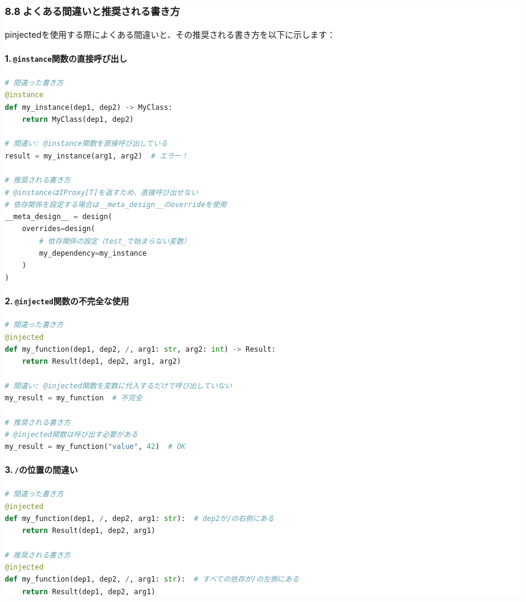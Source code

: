 ### 8.8 よくある間違いと推奨される書き方

pinjectedを使用する際によくある間違いと、その推奨される書き方を以下に示します：

#### 1. `@instance`関数の直接呼び出し

```python
# 間違った書き方
@instance
def my_instance(dep1, dep2) -> MyClass:
    return MyClass(dep1, dep2)

# 間違い: @instance関数を直接呼び出している
result = my_instance(arg1, arg2)  # エラー！

# 推奨される書き方
# @instanceはIProxy[T]を返すため、直接呼び出せない
# 依存関係を設定する場合は__meta_design__のoverrideを使用
__meta_design__ = design(
    overrides=design(
        # 依存関係の設定（test_で始まらない変数）
        my_dependency=my_instance
    )
)
```

#### 2. `@injected`関数の不完全な使用

```python
# 間違った書き方
@injected
def my_function(dep1, dep2, /, arg1: str, arg2: int) -> Result:
    return Result(dep1, dep2, arg1, arg2)

# 間違い: @injected関数を変数に代入するだけで呼び出していない
my_result = my_function  # 不完全

# 推奨される書き方
# @injected関数は呼び出す必要がある
my_result = my_function("value", 42)  # OK
```

#### 3. `/`の位置の間違い

```python
# 間違った書き方
@injected
def my_function(dep1, /, dep2, arg1: str):  # dep2が/の右側にある
    return Result(dep1, dep2, arg1)

# 推奨される書き方
@injected
def my_function(dep1, dep2, /, arg1: str):  # すべての依存が/の左側にある
    return Result(dep1, dep2, arg1)
```
